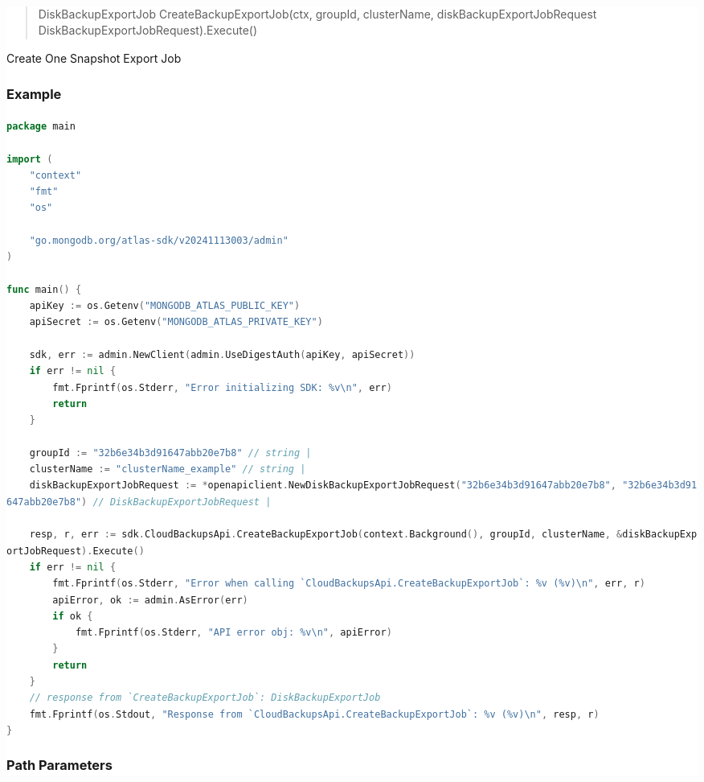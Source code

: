 > DiskBackupExportJob CreateBackupExportJob(ctx, groupId, clusterName, diskBackupExportJobRequest DiskBackupExportJobRequest).Execute()

Create One Snapshot Export Job


### Example

```go
package main

import (
    "context"
    "fmt"
    "os"

    "go.mongodb.org/atlas-sdk/v20241113003/admin"
)

func main() {
    apiKey := os.Getenv("MONGODB_ATLAS_PUBLIC_KEY")
    apiSecret := os.Getenv("MONGODB_ATLAS_PRIVATE_KEY")

    sdk, err := admin.NewClient(admin.UseDigestAuth(apiKey, apiSecret))
    if err != nil {
        fmt.Fprintf(os.Stderr, "Error initializing SDK: %v\n", err)
        return
    }

    groupId := "32b6e34b3d91647abb20e7b8" // string | 
    clusterName := "clusterName_example" // string | 
    diskBackupExportJobRequest := *openapiclient.NewDiskBackupExportJobRequest("32b6e34b3d91647abb20e7b8", "32b6e34b3d91647abb20e7b8") // DiskBackupExportJobRequest | 

    resp, r, err := sdk.CloudBackupsApi.CreateBackupExportJob(context.Background(), groupId, clusterName, &diskBackupExportJobRequest).Execute()
    if err != nil {
        fmt.Fprintf(os.Stderr, "Error when calling `CloudBackupsApi.CreateBackupExportJob`: %v (%v)\n", err, r)
        apiError, ok := admin.AsError(err)
        if ok {
            fmt.Fprintf(os.Stderr, "API error obj: %v\n", apiError)
        }
        return
    }
    // response from `CreateBackupExportJob`: DiskBackupExportJob
    fmt.Fprintf(os.Stdout, "Response from `CloudBackupsApi.CreateBackupExportJob`: %v (%v)\n", resp, r)
}
```

### Path Parameters
